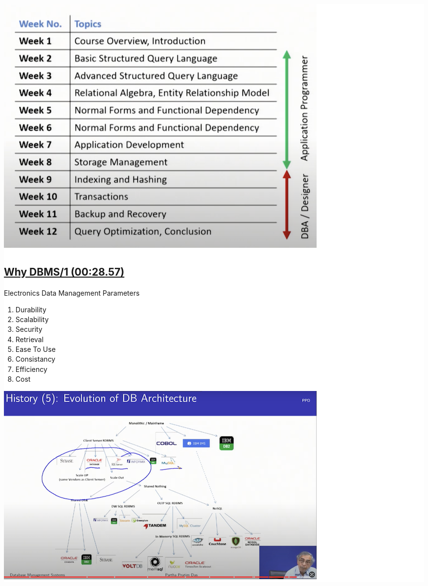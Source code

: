![Week Wise learning, 5 Modules per week](./imgs/01-week-outline.png)
## [Why DBMS/1 (00:28.57)](https://www.youtube.com/watch?v=BS0-7KJdopY&list=PLZ2ps__7DhBYc4jkUk_yQAjYEVFzVzhdU&index=2&pp=iAQB)

Electronics Data Management Parameters
1. Durability
2. Scalability
3. Security
4. Retrieval
5. Ease To Use
6. Consistancy
7. Efficiency
8. Cost

![DB Map](./imgs/02-db-map.png)